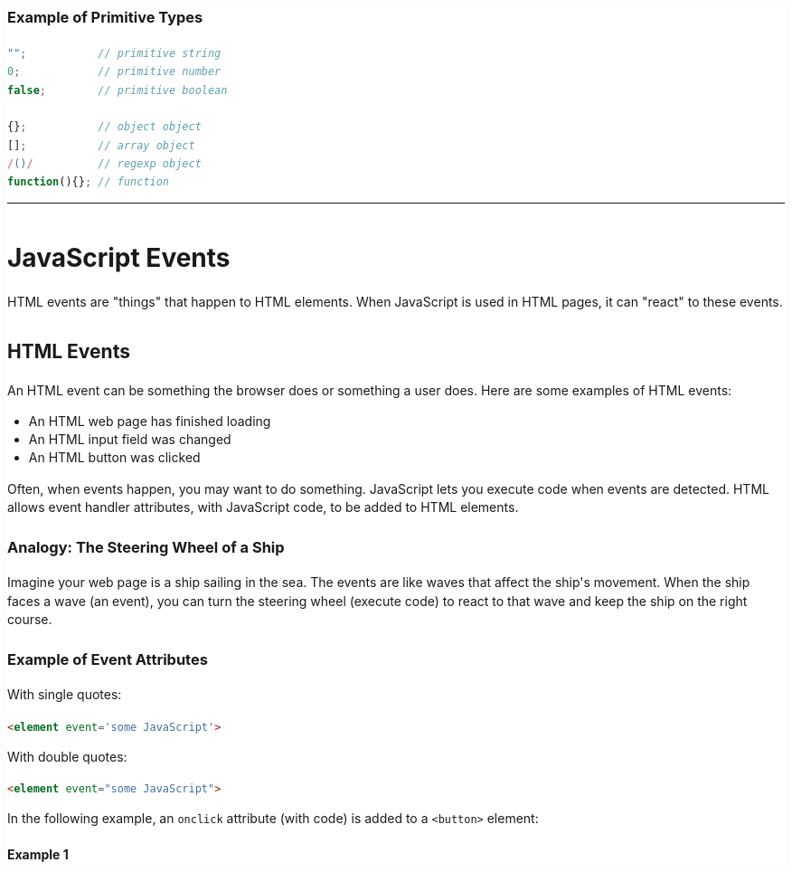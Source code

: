 ### Example of Primitive Types

```javascript
"";           // primitive string
0;            // primitive number
false;        // primitive boolean

{};           // object object
[];           // array object
/()/          // regexp object
function(){}; // function
```

---

# JavaScript Events

HTML events are "things" that happen to HTML elements. When JavaScript is used in HTML pages, it can "react" to these events.

## HTML Events

An HTML event can be something the browser does or something a user does. Here are some examples of HTML events:

- An HTML web page has finished loading
- An HTML input field was changed
- An HTML button was clicked

Often, when events happen, you may want to do something. JavaScript lets you execute code when events are detected. HTML allows event handler attributes, with JavaScript code, to be added to HTML elements.

### Analogy: The Steering Wheel of a Ship

Imagine your web page is a ship sailing in the sea. The events are like waves that affect the ship's movement. When the ship faces a wave (an event), you can turn the steering wheel (execute code) to react to that wave and keep the ship on the right course.

### Example of Event Attributes

With single quotes:
```html
<element event='some JavaScript'>
```

With double quotes:
```html
<element event="some JavaScript">
```

In the following example, an `onclick` attribute (with code) is added to a `<button>` element:

#### Example 1
